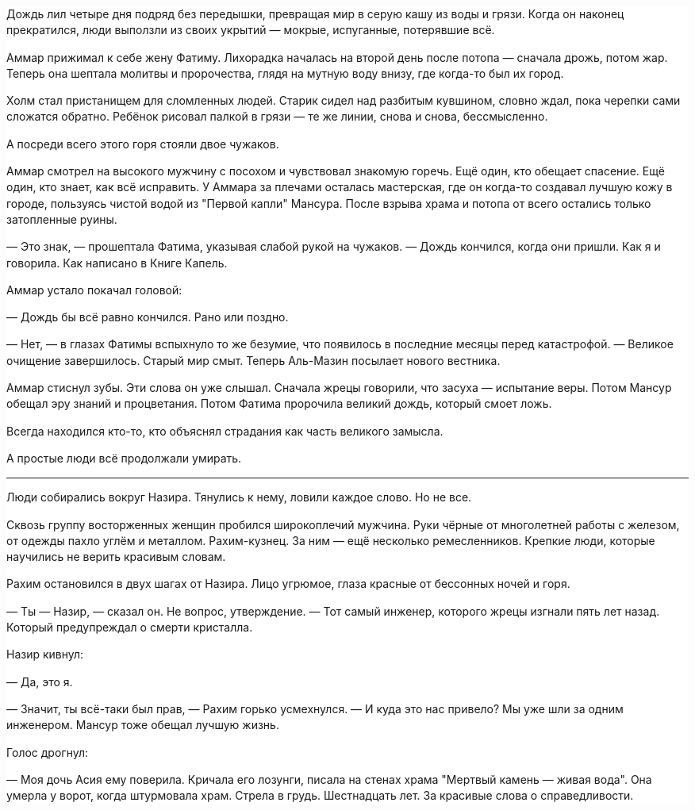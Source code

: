 
Дождь лил четыре дня подряд без передышки, превращая мир в серую кашу из воды и грязи. Когда он наконец прекратился, люди выползли из своих укрытий — мокрые, испуганные, потерявшие всё.

Аммар прижимал к себе жену Фатиму. Лихорадка началась на второй день после потопа — сначала дрожь, потом жар. Теперь она шептала молитвы и пророчества, глядя на мутную воду внизу, где когда-то был их город.

Холм стал пристанищем для сломленных людей. Старик сидел над разбитым кувшином, словно ждал, пока черепки сами сложатся обратно. Ребёнок рисовал палкой в грязи — те же линии, снова и снова, бессмысленно.

А посреди всего этого горя стояли двое чужаков.

Аммар смотрел на высокого мужчину с посохом и чувствовал знакомую горечь. Ещё один, кто обещает спасение. Ещё один, кто знает, как всё исправить. У Аммара за плечами осталась мастерская, где он когда-то создавал лучшую кожу в городе, пользуясь чистой водой из "Первой капли" Мансура. После взрыва храма и потопа от всего остались только затопленные руины.

— Это знак, — прошептала Фатима, указывая слабой рукой на чужаков. — Дождь кончился, когда они пришли. Как я и говорила. Как написано в Книге Капель.

Аммар устало покачал головой:

— Дождь бы всё равно кончился. Рано или поздно.

— Нет, — в глазах Фатимы вспыхнуло то же безумие, что появилось в последние месяцы перед катастрофой. — Великое очищение завершилось. Старый мир смыт. Теперь Аль-Мазин посылает нового вестника.

Аммар стиснул зубы. Эти слова он уже слышал. Сначала жрецы говорили, что засуха — испытание веры. Потом Мансур обещал эру знаний и процветания. Потом Фатима пророчила великий дождь, который смоет ложь.

Всегда находился кто-то, кто объяснял страдания как часть великого замысла.

А простые люди всё продолжали умирать.

***

Люди собирались вокруг Назира. Тянулись к нему, ловили каждое слово. Но не все.

Сквозь группу восторженных женщин пробился широкоплечий мужчина. Руки чёрные от многолетней работы с железом, от одежды пахло углём и металлом. Рахим-кузнец. За ним — ещё несколько ремесленников. Крепкие люди, которые научились не верить красивым словам.

Рахим остановился в двух шагах от Назира. Лицо угрюмое, глаза красные от бессонных ночей и горя.

— Ты — Назир, — сказал он. Не вопрос, утверждение. — Тот самый инженер, которого жрецы изгнали пять лет назад. Который предупреждал о смерти кристалла.

Назир кивнул:

— Да, это я.

— Значит, ты всё-таки был прав, — Рахим горько усмехнулся. — И куда это нас привело? Мы уже шли за одним инженером. Мансур тоже обещал лучшую жизнь.

Голос дрогнул:

— Моя дочь Асия ему поверила. Кричала его лозунги, писала на стенах храма "Мертвый камень — живая вода". Она умерла у ворот, когда штурмовала храм. Стрела в грудь. Шестнадцать лет. За красивые слова о справедливости.
